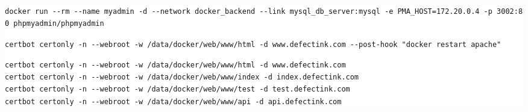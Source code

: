 ```
docker run --rm --name myadmin -d --network docker_backend --link mysql_db_server:mysql -e PMA_HOST=172.20.0.4 -p 3002:80 phpmyadmin/phpmyadmin
```

```
certbot certonly -n --webroot -w /data/docker/web/www/html -d www.defectink.com --post-hook "docker restart apache"
```

```
certbot certonly -n --webroot -w /data/docker/web/www/html -d www.defectink.com
certbot certonly -n --webroot -w /data/docker/web/www/index -d index.defectink.com
certbot certonly -n --webroot -w /data/docker/web/www/test -d test.defectink.com
certbot certonly -n --webroot -w /data/docker/web/www/api -d api.defectink.com
```

